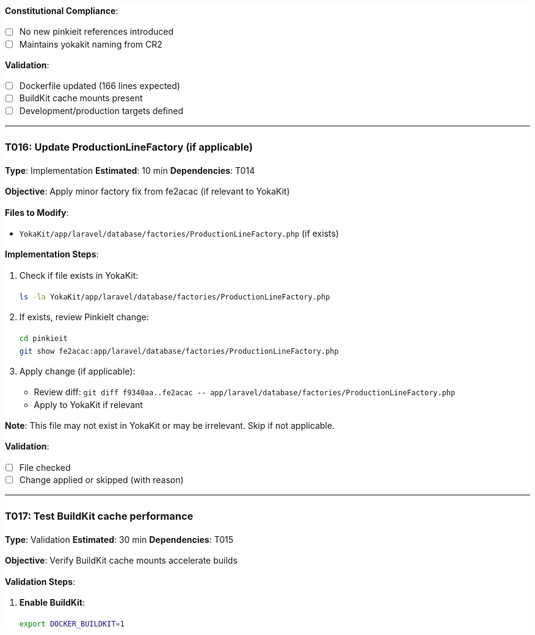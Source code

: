 **Constitutional Compliance**:
- [ ] No new pinkieit references introduced
- [ ] Maintains yokakit naming from CR2

**Validation**:
- [ ] Dockerfile updated (166 lines expected)
- [ ] BuildKit cache mounts present
- [ ] Development/production targets defined

---

### T016: Update ProductionLineFactory (if applicable)

**Type**: Implementation
**Estimated**: 10 min
**Dependencies**: T014

**Objective**: Apply minor factory fix from fe2acac (if relevant to YokaKit)

**Files to Modify**:
- `YokaKit/app/laravel/database/factories/ProductionLineFactory.php` (if exists)

**Implementation Steps**:
1. Check if file exists in YokaKit:
   ```bash
   ls -la YokaKit/app/laravel/database/factories/ProductionLineFactory.php
   ```

2. If exists, review PinkieIt change:
   ```bash
   cd pinkieit
   git show fe2acac:app/laravel/database/factories/ProductionLineFactory.php
   ```

3. Apply change (if applicable):
   - Review diff: `git diff f9340aa..fe2acac -- app/laravel/database/factories/ProductionLineFactory.php`
   - Apply to YokaKit if relevant

**Note**: This file may not exist in YokaKit or may be irrelevant. Skip if not applicable.

**Validation**:
- [ ] File checked
- [ ] Change applied or skipped (with reason)

---

### T017: Test BuildKit cache performance

**Type**: Validation
**Estimated**: 30 min
**Dependencies**: T015

**Objective**: Verify BuildKit cache mounts accelerate builds

**Validation Steps**:

1. **Enable BuildKit**:
   ```bash
   export DOCKER_BUILDKIT=1
   ```
